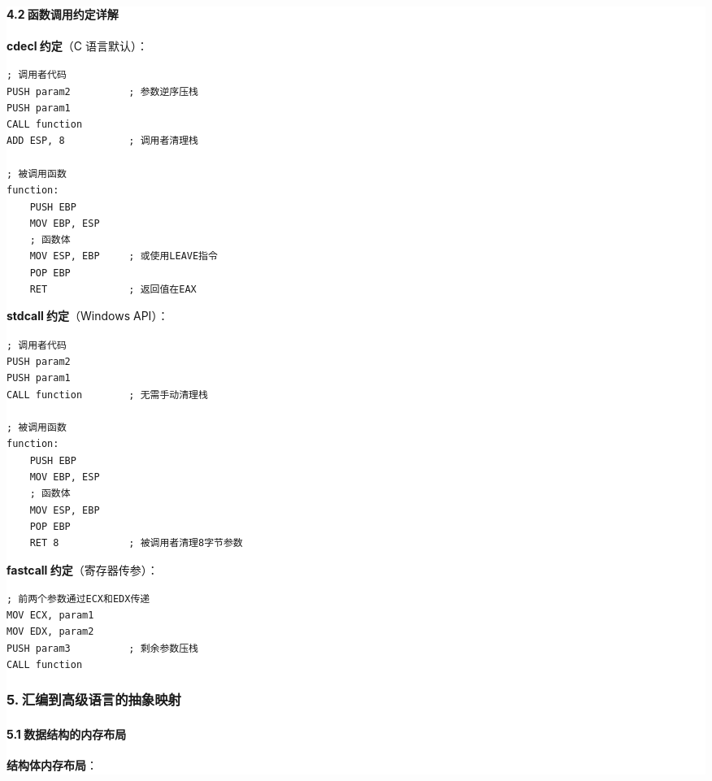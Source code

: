 #### 4.2 函数调用约定详解

**cdecl 约定**（C 语言默认）：

```assembly
; 调用者代码
PUSH param2          ; 参数逆序压栈
PUSH param1
CALL function
ADD ESP, 8           ; 调用者清理栈

; 被调用函数
function:
    PUSH EBP
    MOV EBP, ESP
    ; 函数体
    MOV ESP, EBP     ; 或使用LEAVE指令
    POP EBP
    RET              ; 返回值在EAX
```

**stdcall 约定**（Windows API）：

```assembly
; 调用者代码
PUSH param2
PUSH param1
CALL function        ; 无需手动清理栈

; 被调用函数
function:
    PUSH EBP
    MOV EBP, ESP
    ; 函数体
    MOV ESP, EBP
    POP EBP
    RET 8            ; 被调用者清理8字节参数
```

**fastcall 约定**（寄存器传参）：

```assembly
; 前两个参数通过ECX和EDX传递
MOV ECX, param1
MOV EDX, param2
PUSH param3          ; 剩余参数压栈
CALL function
```

### 5. 汇编到高级语言的抽象映射

#### 5.1 数据结构的内存布局

**结构体内存布局**：
